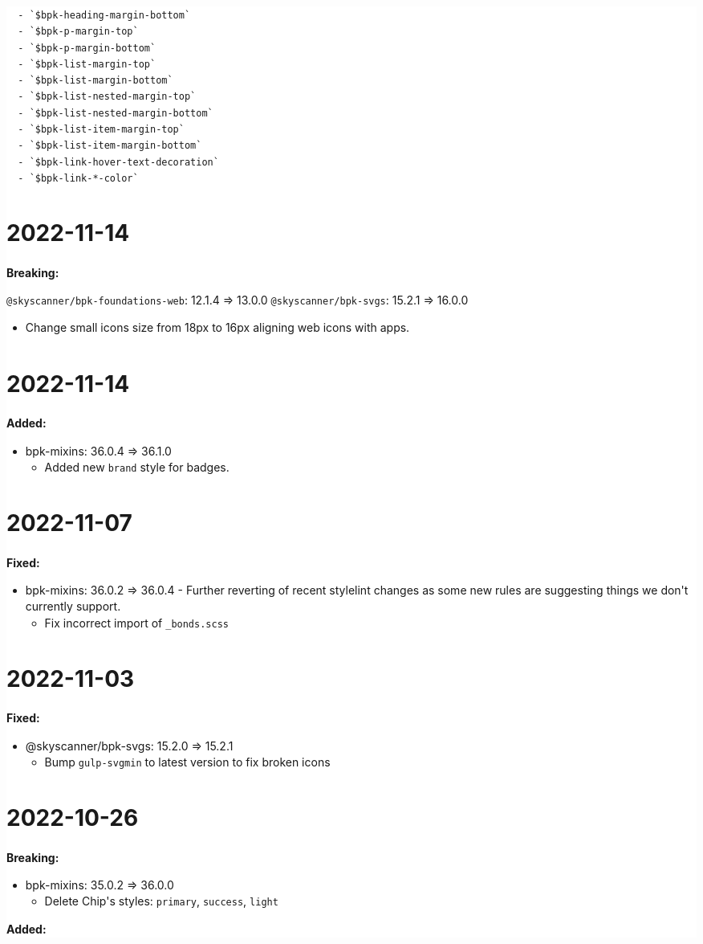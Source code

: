       - `$bpk-heading-margin-bottom`
      - `$bpk-p-margin-top`
      - `$bpk-p-margin-bottom`
      - `$bpk-list-margin-top`
      - `$bpk-list-margin-bottom`
      - `$bpk-list-nested-margin-top`
      - `$bpk-list-nested-margin-bottom`
      - `$bpk-list-item-margin-top`
      - `$bpk-list-item-margin-bottom`
      - `$bpk-link-hover-text-decoration`
      - `$bpk-link-*-color`

# 2022-11-14

**Breaking:**

`@skyscanner/bpk-foundations-web`: 12.1.4 => 13.0.0
`@skyscanner/bpk-svgs`: 15.2.1 => 16.0.0
  - Change small icons size from 18px to 16px aligning web icons with apps.

# 2022-11-14

**Added:**
  - bpk-mixins: 36.0.4 => 36.1.0
    - Added new `brand` style for badges.
# 2022-11-07

**Fixed:**

- bpk-mixins: 36.0.2 => 36.0.4
		- Further reverting of recent stylelint changes as some new rules are suggesting things we don't currently support.
    - Fix incorrect import of `_bonds.scss`

# 2022-11-03

**Fixed:**

- @skyscanner/bpk-svgs: 15.2.0 => 15.2.1
    - Bump `gulp-svgmin` to latest version to fix broken icons

# 2022-10-26

**Breaking:**

- bpk-mixins: 35.0.2 => 36.0.0
  - Delete Chip's styles: `primary`, `success`, `light`

**Added:**
